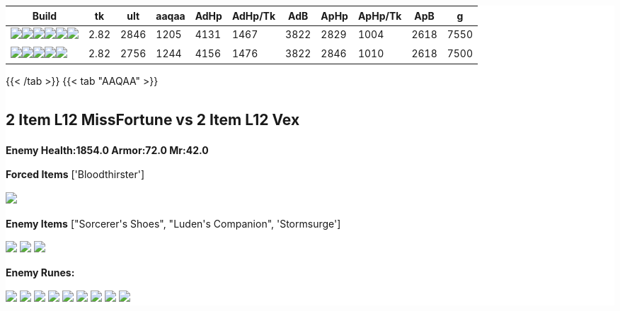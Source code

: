



 Build |tk|ult|aaqaa|AdHp|AdHp/Tk|AdB|ApHp|ApHp/Tk|ApB|g
-|-|-|-|-|-|-|-|-|-|-
![](/item/3142.png)![](/item/3072.png)![](/item/1001.png)![](/item/1055.png)![](/item/1036.png)![](/item/1036.png)|2.82|2846|1205|4131|1467|3822|2829|1004|2618|7550
![](/item/3072.png)![](/item/3036.png)![](/item/1001.png)![](/item/1055.png)![](/item/1036.png)|2.82|2756|1244|4156|1476|3822|2846|1010|2618|7500
{{< /tab >}}
{{< tab "AAQAA" >}}

## 2 Item L12 MissFortune vs 2 Item L12 Vex

**Enemy Health:1854.0 Armor:72.0 Mr:42.0**


**Forced Items** ['Bloodthirster']





![](/item/3072.png)



**Enemy Items** ["Sorcerer's Shoes", "Luden's Companion", 'Stormsurge']





![](/item/3020.png)
![](/item/6655.png)
![](/item/4646.png)



**Enemy Runes:**





![](/Styles/Domination/Electrocute/Electrocute.png)
![](/Styles/Precision/AbsorbLife/AbsorbLife.png)
![](/Styles/Domination/TasteOfBlood/TasteOfBlood.png)
![](/Styles/Domination/EyeballCollection/EyeballCollection.png)
![](/Styles/Sorcery/ManaflowBand/ManaflowBand.png)
![](/Styles/Sorcery/Transcendence/Transcendence.png)
![](/StatMods/StatModsAttackSpeedIcon.png)
![](/StatMods/StatModsAdaptiveForceIcon.png)
![](/StatMods/StatModsHealthScalingIcon.png)
